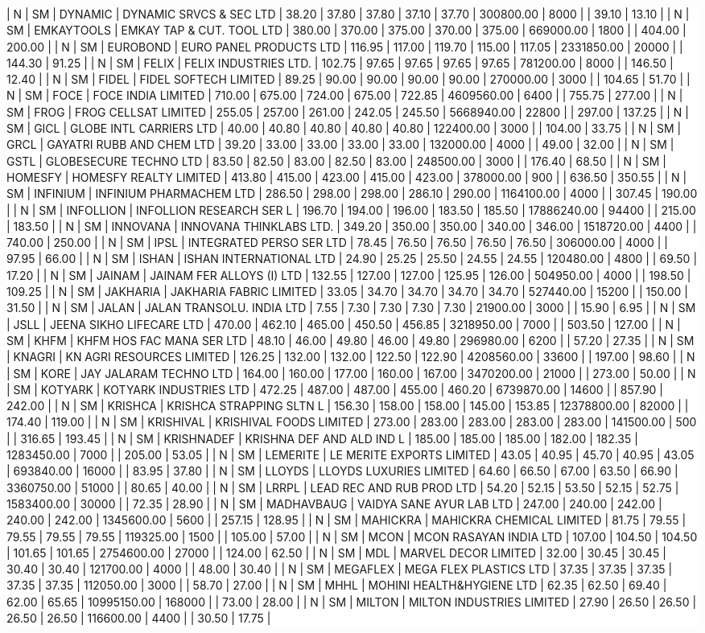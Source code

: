 | N | SM | DYNAMIC | DYNAMIC SRVCS & SEC LTD | 38.20 | 37.80 | 37.80 | 37.10 | 37.70 | 300800.00 | 8000 |  | 39.10 | 13.10 |
| N | SM | EMKAYTOOLS | EMKAY TAP & CUT. TOOL LTD | 380.00 | 370.00 | 375.00 | 370.00 | 375.00 | 669000.00 | 1800 |  | 404.00 | 200.00 |
| N | SM | EUROBOND | EURO PANEL PRODUCTS LTD | 116.95 | 117.00 | 119.70 | 115.00 | 117.05 | 2331850.00 | 20000 |  | 144.30 | 91.25 |
| N | SM | FELIX | FELIX INDUSTRIES LTD. | 102.75 | 97.65 | 97.65 | 97.65 | 97.65 | 781200.00 | 8000 |  | 146.50 | 12.40 |
| N | SM | FIDEL | FIDEL SOFTECH LIMITED | 89.25 | 90.00 | 90.00 | 90.00 | 90.00 | 270000.00 | 3000 |  | 104.65 | 51.70 |
| N | SM | FOCE | FOCE INDIA LIMITED | 710.00 | 675.00 | 724.00 | 675.00 | 722.85 | 4609560.00 | 6400 |  | 755.75 | 277.00 |
| N | SM | FROG | FROG CELLSAT LIMITED | 255.05 | 257.00 | 261.00 | 242.05 | 245.50 | 5668940.00 | 22800 |  | 297.00 | 137.25 |
| N | SM | GICL | GLOBE INTL CARRIERS LTD | 40.00 | 40.80 | 40.80 | 40.80 | 40.80 | 122400.00 | 3000 |  | 104.00 | 33.75 |
| N | SM | GRCL | GAYATRI RUBB AND CHEM LTD | 39.20 | 33.00 | 33.00 | 33.00 | 33.00 | 132000.00 | 4000 |  | 49.00 | 32.00 |
| N | SM | GSTL | GLOBESECURE TECHNO LTD | 83.50 | 82.50 | 83.00 | 82.50 | 83.00 | 248500.00 | 3000 |  | 176.40 | 68.50 |
| N | SM | HOMESFY | HOMESFY REALTY LIMITED | 413.80 | 415.00 | 423.00 | 415.00 | 423.00 | 378000.00 | 900 |  | 636.50 | 350.55 |
| N | SM | INFINIUM | INFINIUM PHARMACHEM LTD | 286.50 | 298.00 | 298.00 | 286.10 | 290.00 | 1164100.00 | 4000 |  | 307.45 | 190.00 |
| N | SM | INFOLLION | INFOLLION RESEARCH SER L | 196.70 | 194.00 | 196.00 | 183.50 | 185.50 | 17886240.00 | 94400 |  | 215.00 | 183.50 |
| N | SM | INNOVANA | INNOVANA THINKLABS LTD. | 349.20 | 350.00 | 350.00 | 340.00 | 346.00 | 1518720.00 | 4400 |  | 740.00 | 250.00 |
| N | SM | IPSL | INTEGRATED PERSO SER LTD | 78.45 | 76.50 | 76.50 | 76.50 | 76.50 | 306000.00 | 4000 |  | 97.95 | 66.00 |
| N | SM | ISHAN | ISHAN INTERNATIONAL LTD | 24.90 | 25.25 | 25.50 | 24.55 | 24.55 | 120480.00 | 4800 |  | 69.50 | 17.20 |
| N | SM | JAINAM | JAINAM FER ALLOYS (I) LTD | 132.55 | 127.00 | 127.00 | 125.95 | 126.00 | 504950.00 | 4000 |  | 198.50 | 109.25 |
| N | SM | JAKHARIA | JAKHARIA FABRIC LIMITED | 33.05 | 34.70 | 34.70 | 34.70 | 34.70 | 527440.00 | 15200 |  | 150.00 | 31.50 |
| N | SM | JALAN | JALAN TRANSOLU. INDIA LTD | 7.55 | 7.30 | 7.30 | 7.30 | 7.30 | 21900.00 | 3000 |  | 15.90 | 6.95 |
| N | SM | JSLL | JEENA SIKHO LIFECARE LTD | 470.00 | 462.10 | 465.00 | 450.50 | 456.85 | 3218950.00 | 7000 |  | 503.50 | 127.00 |
| N | SM | KHFM | KHFM HOS FAC MANA SER LTD | 48.10 | 46.00 | 49.80 | 46.00 | 49.80 | 296980.00 | 6200 |  | 57.20 | 27.35 |
| N | SM | KNAGRI | KN AGRI RESOURCES LIMITED | 126.25 | 132.00 | 132.00 | 122.50 | 122.90 | 4208560.00 | 33600 |  | 197.00 | 98.60 |
| N | SM | KORE | JAY JALARAM TECHNO LTD | 164.00 | 160.00 | 177.00 | 160.00 | 167.00 | 3470200.00 | 21000 |  | 273.00 | 50.00 |
| N | SM | KOTYARK | KOTYARK INDUSTRIES LTD | 472.25 | 487.00 | 487.00 | 455.00 | 460.20 | 6739870.00 | 14600 |  | 857.90 | 242.00 |
| N | SM | KRISHCA | KRISHCA STRAPPING SLTN L | 156.30 | 158.00 | 158.00 | 145.00 | 153.85 | 12378800.00 | 82000 |  | 174.40 | 119.00 |
| N | SM | KRISHIVAL | KRISHIVAL FOODS LIMITED | 273.00 | 283.00 | 283.00 | 283.00 | 283.00 | 141500.00 | 500 |  | 316.65 | 193.45 |
| N | SM | KRISHNADEF | KRISHNA DEF AND ALD IND L | 185.00 | 185.00 | 185.00 | 182.00 | 182.35 | 1283450.00 | 7000 |  | 205.00 | 53.05 |
| N | SM | LEMERITE | LE MERITE EXPORTS LIMITED | 43.05 | 40.95 | 45.70 | 40.95 | 43.05 | 693840.00 | 16000 |  | 83.95 | 37.80 |
| N | SM | LLOYDS | LLOYDS LUXURIES LIMITED | 64.60 | 66.50 | 67.00 | 63.50 | 66.90 | 3360750.00 | 51000 |  | 80.65 | 40.00 |
| N | SM | LRRPL | LEAD REC AND RUB PROD LTD | 54.20 | 52.15 | 53.50 | 52.15 | 52.75 | 1583400.00 | 30000 |  | 72.35 | 28.90 |
| N | SM | MADHAVBAUG | VAIDYA SANE AYUR LAB LTD | 247.00 | 240.00 | 242.00 | 240.00 | 242.00 | 1345600.00 | 5600 |  | 257.15 | 128.95 |
| N | SM | MAHICKRA | MAHICKRA CHEMICAL LIMITED | 81.75 | 79.55 | 79.55 | 79.55 | 79.55 | 119325.00 | 1500 |  | 105.00 | 57.00 |
| N | SM | MCON | MCON RASAYAN INDIA LTD | 107.00 | 104.50 | 104.50 | 101.65 | 101.65 | 2754600.00 | 27000 |  | 124.00 | 62.50 |
| N | SM | MDL | MARVEL DECOR LIMITED | 32.00 | 30.45 | 30.45 | 30.40 | 30.40 | 121700.00 | 4000 |  | 48.00 | 30.40 |
| N | SM | MEGAFLEX | MEGA FLEX PLASTICS LTD | 37.35 | 37.35 | 37.35 | 37.35 | 37.35 | 112050.00 | 3000 |  | 58.70 | 27.00 |
| N | SM | MHHL | MOHINI HEALTH&HYGIENE LTD | 62.35 | 62.50 | 69.40 | 62.00 | 65.65 | 10995150.00 | 168000 |  | 73.00 | 28.00 |
| N | SM | MILTON | MILTON INDUSTRIES LIMITED | 27.90 | 26.50 | 26.50 | 26.50 | 26.50 | 116600.00 | 4400 |  | 30.50 | 17.75 |